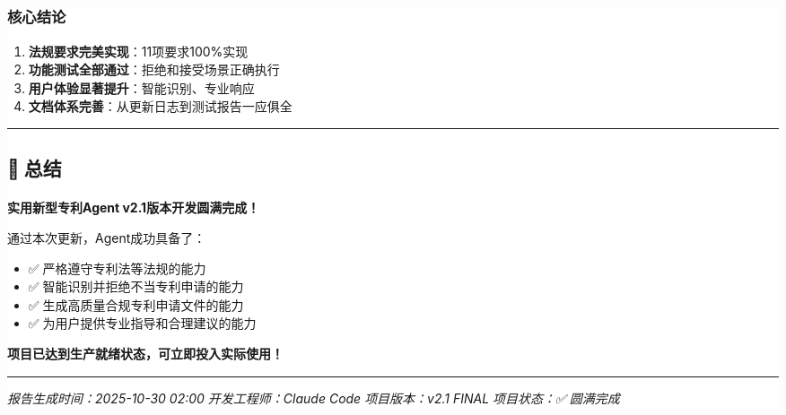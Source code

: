 ### 核心结论

1. **法规要求完美实现**：11项要求100%实现
2. **功能测试全部通过**：拒绝和接受场景正确执行
3. **用户体验显著提升**：智能识别、专业响应
4. **文档体系完善**：从更新日志到测试报告一应俱全

---

## 📌 总结

**实用新型专利Agent v2.1版本开发圆满完成！**

通过本次更新，Agent成功具备了：
- ✅ 严格遵守专利法等法规的能力
- ✅ 智能识别并拒绝不当专利申请的能力
- ✅ 生成高质量合规专利申请文件的能力
- ✅ 为用户提供专业指导和合理建议的能力

**项目已达到生产就绪状态，可立即投入实际使用！**

---

*报告生成时间：2025-10-30 02:00*
*开发工程师：Claude Code*
*项目版本：v2.1 FINAL*
*项目状态：✅ 圆满完成*
